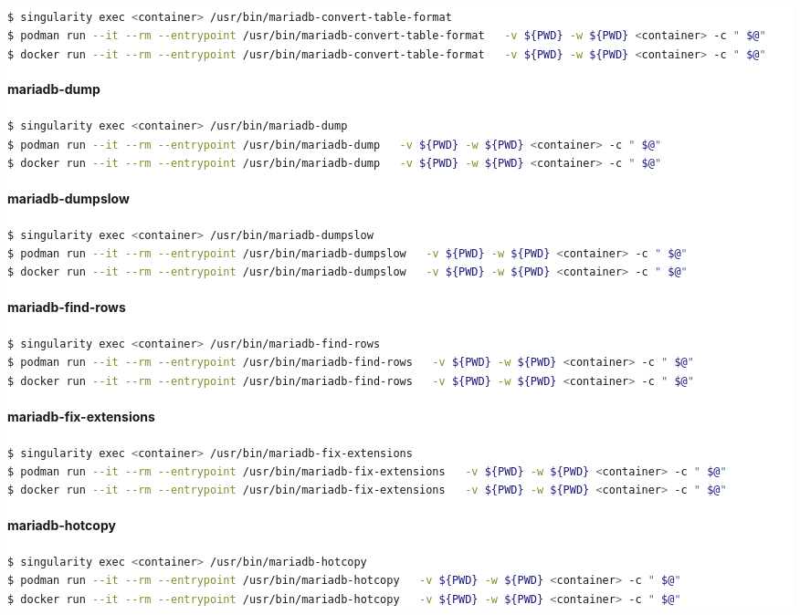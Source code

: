 ```bash
$ singularity exec <container> /usr/bin/mariadb-convert-table-format
$ podman run --it --rm --entrypoint /usr/bin/mariadb-convert-table-format   -v ${PWD} -w ${PWD} <container> -c " $@"
$ docker run --it --rm --entrypoint /usr/bin/mariadb-convert-table-format   -v ${PWD} -w ${PWD} <container> -c " $@"
```


#### mariadb-dump

```bash
$ singularity exec <container> /usr/bin/mariadb-dump
$ podman run --it --rm --entrypoint /usr/bin/mariadb-dump   -v ${PWD} -w ${PWD} <container> -c " $@"
$ docker run --it --rm --entrypoint /usr/bin/mariadb-dump   -v ${PWD} -w ${PWD} <container> -c " $@"
```


#### mariadb-dumpslow

```bash
$ singularity exec <container> /usr/bin/mariadb-dumpslow
$ podman run --it --rm --entrypoint /usr/bin/mariadb-dumpslow   -v ${PWD} -w ${PWD} <container> -c " $@"
$ docker run --it --rm --entrypoint /usr/bin/mariadb-dumpslow   -v ${PWD} -w ${PWD} <container> -c " $@"
```


#### mariadb-find-rows

```bash
$ singularity exec <container> /usr/bin/mariadb-find-rows
$ podman run --it --rm --entrypoint /usr/bin/mariadb-find-rows   -v ${PWD} -w ${PWD} <container> -c " $@"
$ docker run --it --rm --entrypoint /usr/bin/mariadb-find-rows   -v ${PWD} -w ${PWD} <container> -c " $@"
```


#### mariadb-fix-extensions

```bash
$ singularity exec <container> /usr/bin/mariadb-fix-extensions
$ podman run --it --rm --entrypoint /usr/bin/mariadb-fix-extensions   -v ${PWD} -w ${PWD} <container> -c " $@"
$ docker run --it --rm --entrypoint /usr/bin/mariadb-fix-extensions   -v ${PWD} -w ${PWD} <container> -c " $@"
```


#### mariadb-hotcopy

```bash
$ singularity exec <container> /usr/bin/mariadb-hotcopy
$ podman run --it --rm --entrypoint /usr/bin/mariadb-hotcopy   -v ${PWD} -w ${PWD} <container> -c " $@"
$ docker run --it --rm --entrypoint /usr/bin/mariadb-hotcopy   -v ${PWD} -w ${PWD} <container> -c " $@"
```
